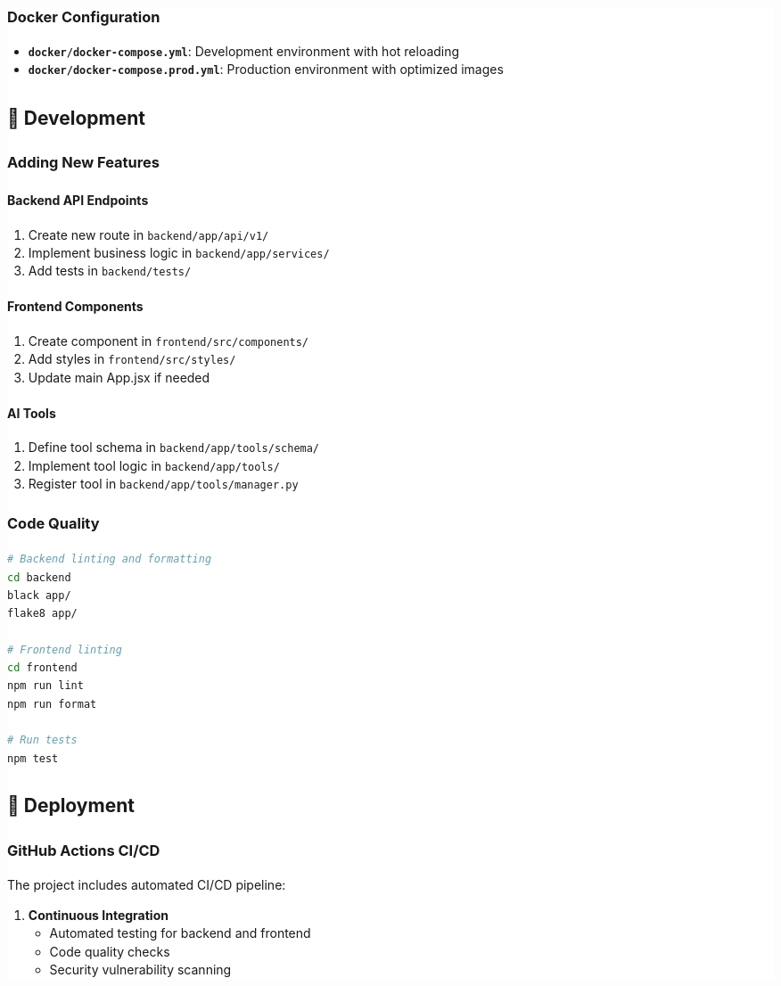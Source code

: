### Docker Configuration

- **`docker/docker-compose.yml`**: Development environment with hot reloading
- **`docker/docker-compose.prod.yml`**: Production environment with optimized images

## 🔧 Development

### Adding New Features

#### Backend API Endpoints
1. Create new route in `backend/app/api/v1/`
2. Implement business logic in `backend/app/services/`
3. Add tests in `backend/tests/`

#### Frontend Components
1. Create component in `frontend/src/components/`
2. Add styles in `frontend/src/styles/`
3. Update main App.jsx if needed

#### AI Tools
1. Define tool schema in `backend/app/tools/schema/`
2. Implement tool logic in `backend/app/tools/`
3. Register tool in `backend/app/tools/manager.py`

### Code Quality

```bash
# Backend linting and formatting
cd backend
black app/
flake8 app/

# Frontend linting
cd frontend
npm run lint
npm run format

# Run tests
npm test
```

## 🚀 Deployment

### GitHub Actions CI/CD

The project includes automated CI/CD pipeline:

1. **Continuous Integration**
   - Automated testing for backend and frontend
   - Code quality checks
   - Security vulnerability scanning
